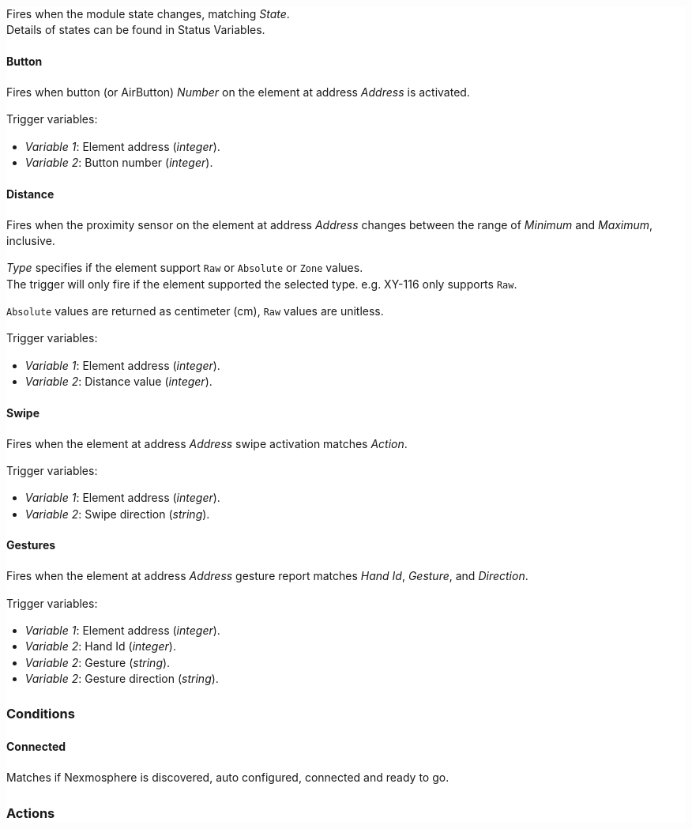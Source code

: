 Fires when the module state changes, matching *State*.\
Details of states can be found in Status Variables.

#### Button

Fires when button (or AirButton) *Number* on the element at address *Address* is activated.

Trigger variables:

* *Variable 1*: Element address (*integer*).
* *Variable 2*: Button number (*integer*).

#### Distance

Fires when the proximity sensor on the element at address *Address* changes between the range of *Minimum* and *Maximum*, inclusive.

*Type* specifies if the element support <code>Raw</code> or <code>Absolute</code> or <code>Zone</code> values.\
The trigger will only fire if the element supported the selected type. e.g. XY-116 only supports <code>Raw</code>.

<code>Absolute</code> values are returned as centimeter (cm), <code>Raw</code> values are unitless.

Trigger variables:

* *Variable 1*: Element address (*integer*).
* *Variable 2*: Distance value (*integer*).

#### Swipe

Fires when the element at address *Address* swipe activation matches *Action*.

Trigger variables:

* *Variable 1*: Element address (*integer*).
* *Variable 2*: Swipe direction (*string*).

#### Gestures

Fires when the element at address *Address* gesture report matches *Hand Id*, *Gesture*, and *Direction*.

Trigger variables:

* *Variable 1*: Element address (*integer*).
* *Variable 2*: Hand Id (*integer*).
* *Variable 2*: Gesture (*string*).
* *Variable 2*: Gesture direction (*string*).

### Conditions

#### Connected

Matches if Nexmosphere is discovered, auto configured, connected and ready to go.

### Actions
